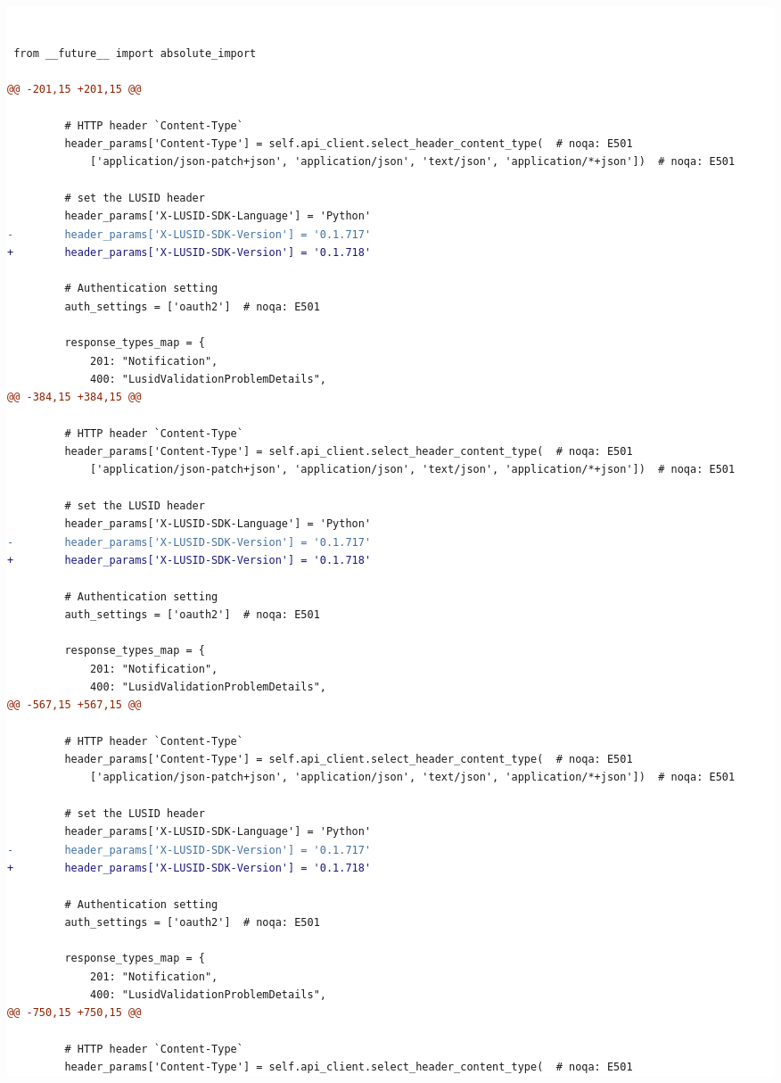 ```diff
 
 
 from __future__ import absolute_import
 
@@ -201,15 +201,15 @@
 
         # HTTP header `Content-Type`
         header_params['Content-Type'] = self.api_client.select_header_content_type(  # noqa: E501
             ['application/json-patch+json', 'application/json', 'text/json', 'application/*+json'])  # noqa: E501
 
         # set the LUSID header
         header_params['X-LUSID-SDK-Language'] = 'Python'
-        header_params['X-LUSID-SDK-Version'] = '0.1.717'
+        header_params['X-LUSID-SDK-Version'] = '0.1.718'
 
         # Authentication setting
         auth_settings = ['oauth2']  # noqa: E501
 
         response_types_map = {
             201: "Notification",
             400: "LusidValidationProblemDetails",
@@ -384,15 +384,15 @@
 
         # HTTP header `Content-Type`
         header_params['Content-Type'] = self.api_client.select_header_content_type(  # noqa: E501
             ['application/json-patch+json', 'application/json', 'text/json', 'application/*+json'])  # noqa: E501
 
         # set the LUSID header
         header_params['X-LUSID-SDK-Language'] = 'Python'
-        header_params['X-LUSID-SDK-Version'] = '0.1.717'
+        header_params['X-LUSID-SDK-Version'] = '0.1.718'
 
         # Authentication setting
         auth_settings = ['oauth2']  # noqa: E501
 
         response_types_map = {
             201: "Notification",
             400: "LusidValidationProblemDetails",
@@ -567,15 +567,15 @@
 
         # HTTP header `Content-Type`
         header_params['Content-Type'] = self.api_client.select_header_content_type(  # noqa: E501
             ['application/json-patch+json', 'application/json', 'text/json', 'application/*+json'])  # noqa: E501
 
         # set the LUSID header
         header_params['X-LUSID-SDK-Language'] = 'Python'
-        header_params['X-LUSID-SDK-Version'] = '0.1.717'
+        header_params['X-LUSID-SDK-Version'] = '0.1.718'
 
         # Authentication setting
         auth_settings = ['oauth2']  # noqa: E501
 
         response_types_map = {
             201: "Notification",
             400: "LusidValidationProblemDetails",
@@ -750,15 +750,15 @@
 
         # HTTP header `Content-Type`
         header_params['Content-Type'] = self.api_client.select_header_content_type(  # noqa: E501
```